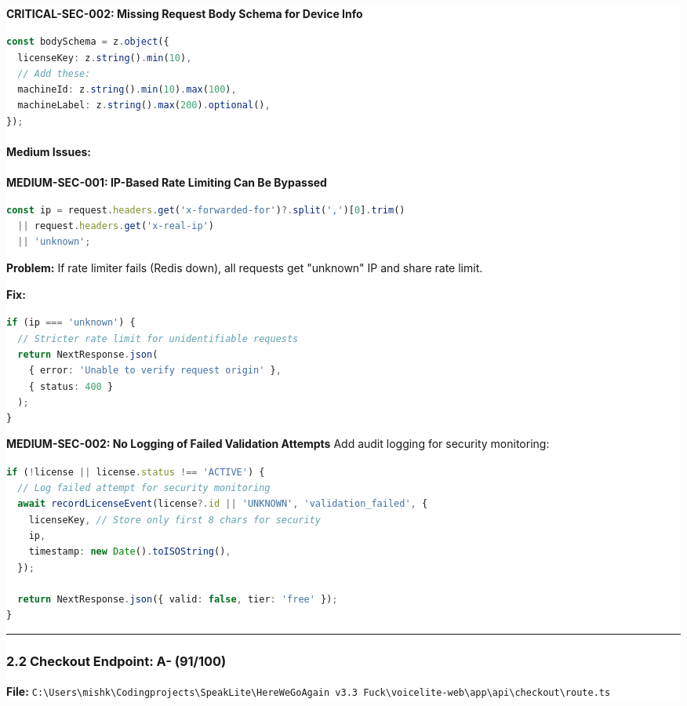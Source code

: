 **CRITICAL-SEC-002: Missing Request Body Schema for Device Info**
```typescript
const bodySchema = z.object({
  licenseKey: z.string().min(10),
  // Add these:
  machineId: z.string().min(10).max(100),
  machineLabel: z.string().max(200).optional(),
});
```

#### Medium Issues:

**MEDIUM-SEC-001: IP-Based Rate Limiting Can Be Bypassed**
```typescript
const ip = request.headers.get('x-forwarded-for')?.split(',')[0].trim()
  || request.headers.get('x-real-ip')
  || 'unknown';
```

**Problem:** If rate limiter fails (Redis down), all requests get "unknown" IP and share rate limit.

**Fix:**
```typescript
if (ip === 'unknown') {
  // Stricter rate limit for unidentifiable requests
  return NextResponse.json(
    { error: 'Unable to verify request origin' },
    { status: 400 }
  );
}
```

**MEDIUM-SEC-002: No Logging of Failed Validation Attempts**
Add audit logging for security monitoring:
```typescript
if (!license || license.status !== 'ACTIVE') {
  // Log failed attempt for security monitoring
  await recordLicenseEvent(license?.id || 'UNKNOWN', 'validation_failed', {
    licenseKey, // Store only first 8 chars for security
    ip,
    timestamp: new Date().toISOString(),
  });

  return NextResponse.json({ valid: false, tier: 'free' });
}
```

---

### 2.2 Checkout Endpoint: A- (91/100)

**File:** `C:\Users\mishk\Codingprojects\SpeakLite\HereWeGoAgain v3.3 Fuck\voicelite-web\app\api\checkout\route.ts`
